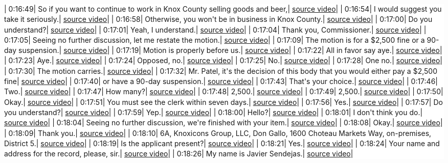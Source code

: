| 0:16:49| So if you want to continue to work in Knox County selling goods and beer,| [source video](https://archive.org/details/CoCom170227?start=1009)|
| 0:16:54| I would suggest you take it seriously.| [source video](https://archive.org/details/CoCom170227?start=1014)|
| 0:16:58| Otherwise, you won't be in business in Knox County.| [source video](https://archive.org/details/CoCom170227?start=1018)|
| 0:17:00| Do you understand?| [source video](https://archive.org/details/CoCom170227?start=1020)|
| 0:17:01| Yeah, I understand.| [source video](https://archive.org/details/CoCom170227?start=1021)|
| 0:17:04| Thank you, Commissioner.| [source video](https://archive.org/details/CoCom170227?start=1024)|
| 0:17:05| Seeing no further discussion, let me restate the motion.| [source video](https://archive.org/details/CoCom170227?start=1025)|
| 0:17:09| The motion is for a $2,500 fine or a 90-day suspension.| [source video](https://archive.org/details/CoCom170227?start=1029)|
| 0:17:19| Motion is properly before us.| [source video](https://archive.org/details/CoCom170227?start=1039)|
| 0:17:22| All in favor say aye.| [source video](https://archive.org/details/CoCom170227?start=1042)|
| 0:17:23| Aye.| [source video](https://archive.org/details/CoCom170227?start=1043)|
| 0:17:24| Opposed, no.| [source video](https://archive.org/details/CoCom170227?start=1044)|
| 0:17:25| No.| [source video](https://archive.org/details/CoCom170227?start=1045)|
| 0:17:28| One no.| [source video](https://archive.org/details/CoCom170227?start=1048)|
| 0:17:30| The motion carries.| [source video](https://archive.org/details/CoCom170227?start=1050)|
| 0:17:32| Mr. Patel, it's the decision of this body that you would either pay a $2,500 fine| [source video](https://archive.org/details/CoCom170227?start=1052)|
| 0:17:40| or have a 90-day suspension.| [source video](https://archive.org/details/CoCom170227?start=1060)|
| 0:17:43| That's your choice.| [source video](https://archive.org/details/CoCom170227?start=1063)|
| 0:17:46| Two.| [source video](https://archive.org/details/CoCom170227?start=1066)|
| 0:17:47| How many?| [source video](https://archive.org/details/CoCom170227?start=1067)|
| 0:17:48| 2,500.| [source video](https://archive.org/details/CoCom170227?start=1068)|
| 0:17:49| 2,500.| [source video](https://archive.org/details/CoCom170227?start=1069)|
| 0:17:50| Okay.| [source video](https://archive.org/details/CoCom170227?start=1070)|
| 0:17:51| You must see the clerk within seven days.| [source video](https://archive.org/details/CoCom170227?start=1071)|
| 0:17:56| Yes.| [source video](https://archive.org/details/CoCom170227?start=1076)|
| 0:17:57| Do you understand?| [source video](https://archive.org/details/CoCom170227?start=1077)|
| 0:17:59| Yep.| [source video](https://archive.org/details/CoCom170227?start=1079)|
| 0:18:00| Hello?| [source video](https://archive.org/details/CoCom170227?start=1080)|
| 0:18:01| I don't think you do.| [source video](https://archive.org/details/CoCom170227?start=1081)|
| 0:18:04| Seeing no further discussion, we're finished with your item.| [source video](https://archive.org/details/CoCom170227?start=1084)|
| 0:18:08| Okay.| [source video](https://archive.org/details/CoCom170227?start=1088)|
| 0:18:09| Thank you.| [source video](https://archive.org/details/CoCom170227?start=1089)|
| 0:18:10| 6A, Knoxicons Group, LLC, Don Gallo, 1600 Choteau Markets Way, on-premises, District 5.| [source video](https://archive.org/details/CoCom170227?start=1090)|
| 0:18:19| Is the applicant present?| [source video](https://archive.org/details/CoCom170227?start=1099)|
| 0:18:21| Yes.| [source video](https://archive.org/details/CoCom170227?start=1101)|
| 0:18:24| Your name and address for the record, please, sir.| [source video](https://archive.org/details/CoCom170227?start=1104)|
| 0:18:26| My name is Javier Sendejas.| [source video](https://archive.org/details/CoCom170227?start=1106)|